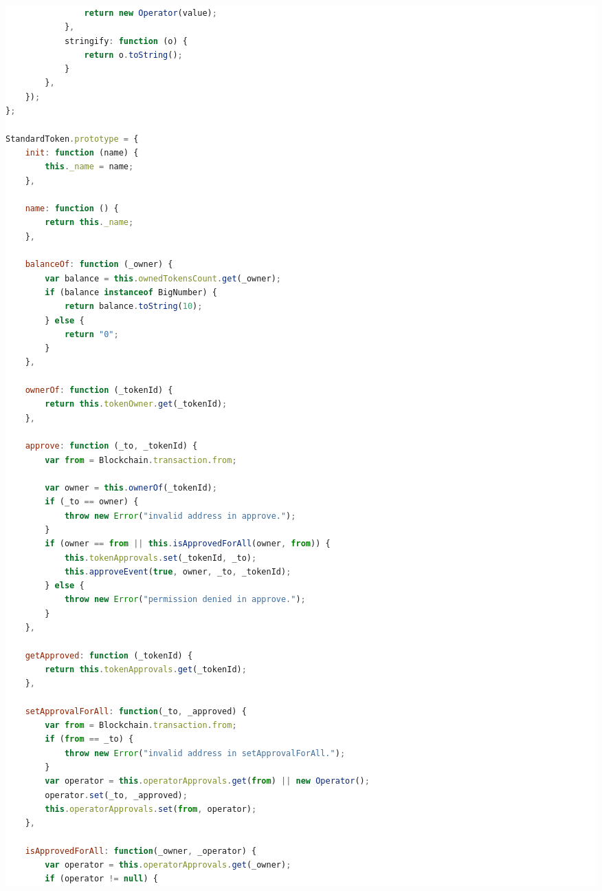 ```js
                return new Operator(value);
            },
            stringify: function (o) {
                return o.toString();
            }
        },
    });
};

StandardToken.prototype = {
    init: function (name) {
        this._name = name;
    },

    name: function () {
        return this._name;
    },

    balanceOf: function (_owner) {
        var balance = this.ownedTokensCount.get(_owner);
        if (balance instanceof BigNumber) {
            return balance.toString(10);
        } else {
            return "0";
        }
    },

    ownerOf: function (_tokenId) {
        return this.tokenOwner.get(_tokenId);
    },

    approve: function (_to, _tokenId) {
        var from = Blockchain.transaction.from;

        var owner = this.ownerOf(_tokenId);
        if (_to == owner) {
            throw new Error("invalid address in approve.");
        }
        if (owner == from || this.isApprovedForAll(owner, from)) {
            this.tokenApprovals.set(_tokenId, _to);
            this.approveEvent(true, owner, _to, _tokenId);
        } else {
            throw new Error("permission denied in approve.");
        }
    },

    getApproved: function (_tokenId) {
        return this.tokenApprovals.get(_tokenId);
    },

    setApprovalForAll: function(_to, _approved) {
        var from = Blockchain.transaction.from;
        if (from == _to) {
            throw new Error("invalid address in setApprovalForAll.");
        }
        var operator = this.operatorApprovals.get(from) || new Operator();
        operator.set(_to, _approved);
        this.operatorApprovals.set(from, operator);
    },

    isApprovedForAll: function(_owner, _operator) {
        var operator = this.operatorApprovals.get(_owner);
        if (operator != null) {
```